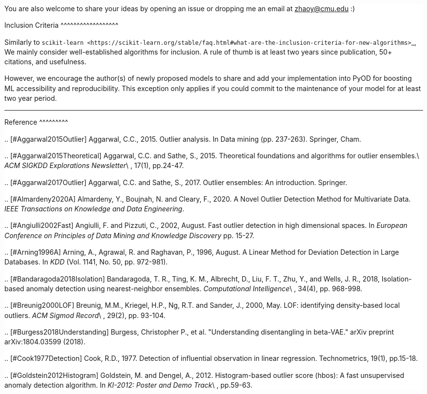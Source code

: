 You are also welcome to share your ideas by opening an issue or dropping me an email at zhaoy@cmu.edu :)


Inclusion Criteria
^^^^^^^^^^^^^^^^^^

Similarly to `scikit-learn <https://scikit-learn.org/stable/faq.html#what-are-the-inclusion-criteria-for-new-algorithms>`_,
We mainly consider well-established algorithms for inclusion.
A rule of thumb is at least two years since publication, 50+ citations, and usefulness.

However, we encourage the author(s) of newly proposed models to share and add your implementation into PyOD
for boosting ML accessibility and reproducibility.
This exception only applies if you could commit to the maintenance of your model for at least two year period.


----

Reference
^^^^^^^^^


.. [#Aggarwal2015Outlier] Aggarwal, C.C., 2015. Outlier analysis. In Data mining (pp. 237-263). Springer, Cham.

.. [#Aggarwal2015Theoretical] Aggarwal, C.C. and Sathe, S., 2015. Theoretical foundations and algorithms for outlier ensembles.\ *ACM SIGKDD Explorations Newsletter*\ , 17(1), pp.24-47.

.. [#Aggarwal2017Outlier] Aggarwal, C.C. and Sathe, S., 2017. Outlier ensembles: An introduction. Springer.

.. [#Almardeny2020A] Almardeny, Y., Boujnah, N. and Cleary, F., 2020. A Novel Outlier Detection Method for Multivariate Data. *IEEE Transactions on Knowledge and Data Engineering*.

.. [#Angiulli2002Fast] Angiulli, F. and Pizzuti, C., 2002, August. Fast outlier detection in high dimensional spaces. In *European Conference on Principles of Data Mining and Knowledge Discovery* pp. 15-27.

.. [#Arning1996A] Arning, A., Agrawal, R. and Raghavan, P., 1996, August. A Linear Method for Deviation Detection in Large Databases. In *KDD* (Vol. 1141, No. 50, pp. 972-981).

.. [#Bandaragoda2018Isolation] Bandaragoda, T. R., Ting, K. M., Albrecht, D., Liu, F. T., Zhu, Y., and Wells, J. R., 2018, Isolation-based anomaly detection using nearest-neighbor ensembles. *Computational Intelligence*\ , 34(4), pp. 968-998.

.. [#Breunig2000LOF] Breunig, M.M., Kriegel, H.P., Ng, R.T. and Sander, J., 2000, May. LOF: identifying density-based local outliers. *ACM Sigmod Record*\ , 29(2), pp. 93-104.

.. [#Burgess2018Understanding] Burgess, Christopher P., et al. "Understanding disentangling in beta-VAE." arXiv preprint arXiv:1804.03599 (2018).

.. [#Cook1977Detection] Cook, R.D., 1977. Detection of influential observation in linear regression. Technometrics, 19(1), pp.15-18.

.. [#Goldstein2012Histogram] Goldstein, M. and Dengel, A., 2012. Histogram-based outlier score (hbos): A fast unsupervised anomaly detection algorithm. In *KI-2012: Poster and Demo Track*\ , pp.59-63.
